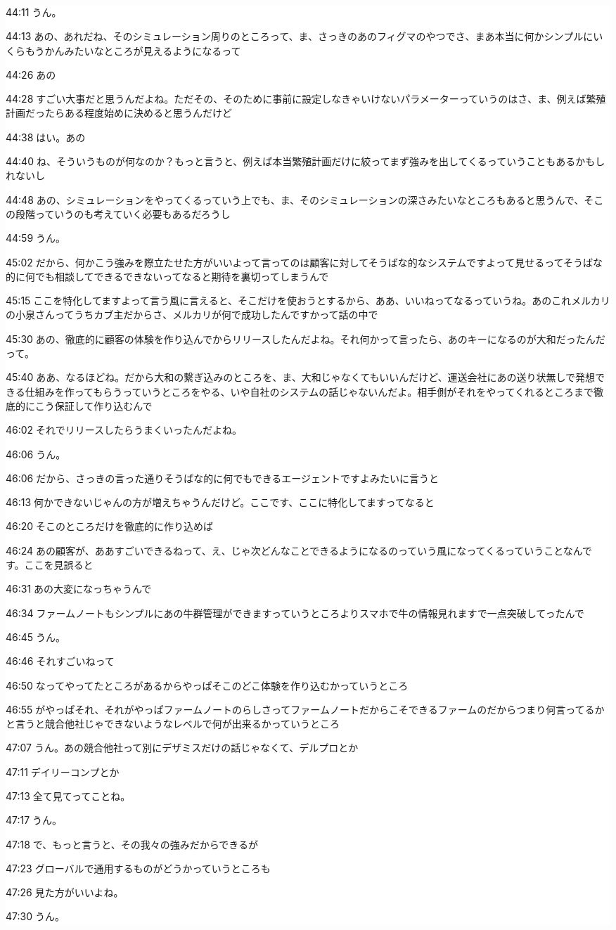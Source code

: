 44:11 うん。

44:13 あの、あれだね、そのシミュレーション周りのところって、ま、さっきのあのフィグマのやつでさ、まあ本当に何かシンプルにいくらもうかんみたいなところが見えるようになるって

44:26 あの

44:28 すごい大事だと思うんだよね。ただその、そのために事前に設定しなきゃいけないパラメーターっていうのはさ、ま、例えば繁殖計画だったらある程度始めに決めると思うんだけど

44:38 はい。あの

44:40 ね、そういうものが何なのか？もっと言うと、例えば本当繁殖計画だけに絞ってまず強みを出してくるっていうこともあるかもしれないし

44:48 あの、シミュレーションをやってくるっていう上でも、ま、そのシミュレーションの深さみたいなところもあると思うんで、そこの段階っていうのも考えていく必要もあるだろうし

44:59 うん。

45:02 だから、何かこう強みを際立たせた方がいいよって言ってのは顧客に対してそうばな的なシステムですよって見せるってそうばな的に何でも相談してできるできないってなると期待を裏切ってしまうんで

45:15 ここを特化してますよって言う風に言えると、そこだけを使おうとするから、ああ、いいねってなるっていうね。あのこれメルカリの小泉さんってうちカブ主だからさ、メルカリが何で成功したんですかって話の中で

45:30 あの、徹底的に顧客の体験を作り込んでからリリースしたんだよね。それ何かって言ったら、あのキーになるのが大和だったんだって。

45:40 ああ、なるほどね。だから大和の繋ぎ込みのところを、ま、大和じゃなくてもいいんだけど、運送会社にあの送り状無しで発想できる仕組みを作ってもらうっていうところをやる、いや自社のシステムの話じゃないんだよ。相手側がそれをやってくれるところまで徹底的にこう保証して作り込むんで

46:02 それでリリースしたらうまくいったんだよね。

46:06 うん。

46:06 だから、さっきの言った通りそうばな的に何でもできるエージェントですよみたいに言うと

46:13 何かできないじゃんの方が増えちゃうんだけど。ここです、ここに特化してますってなると

46:20 そこのところだけを徹底的に作り込めば

46:24 あの顧客が、ああすごいできるねって、え、じゃ次どんなことできるようになるのっていう風になってくるっていうことなんです。ここを見誤ると

46:31 あの大変になっちゃうんで

46:34 ファームノートもシンプルにあの牛群管理ができますっていうところよりスマホで牛の情報見れますで一点突破してったんで

46:45 うん。

46:46 それすごいねって

46:50 なってやってたところがあるからやっぱそこのどこ体験を作り込むかっていうところ

46:55 がやっぱそれ、それがやっぱファームノートのらしさってファームノートだからこそできるファームのだからつまり何言ってるかと言うと競合他社じゃできないようなレベルで何が出来るかっていうところ

47:07 うん。あの競合他社って別にデザミスだけの話じゃなくて、デルプロとか

47:11 デイリーコンプとか

47:13 全て見てってことね。

47:17 うん。

47:18 で、もっと言うと、その我々の強みだからできるが

47:23 グローバルで通用するものがどうかっていうところも

47:26 見た方がいいよね。

47:30 うん。
